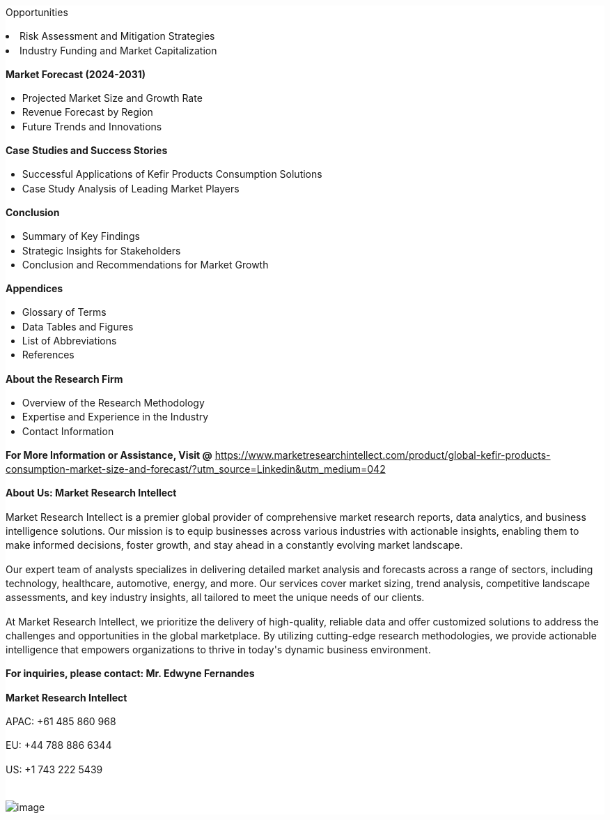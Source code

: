 Opportunities</li><li>Risk Assessment and Mitigation Strategies</li><li>Industry Funding and Market Capitalization</li></ul><p><strong>Market Forecast (2024-2031)</strong></p><ul><li>Projected Market Size and Growth Rate</li><li>Revenue Forecast by Region</li><li>Future Trends and Innovations</li></ul><p><strong>Case Studies and Success Stories</strong></p><ul><li>Successful Applications of Kefir Products Consumption Solutions</li><li>Case Study Analysis of Leading Market Players</li></ul><p><strong>Conclusion</strong></p><ul><li>Summary of Key Findings</li><li>Strategic Insights for Stakeholders</li><li>Conclusion and Recommendations for Market Growth</li></ul><p><strong>Appendices</strong></p><ul><li>Glossary of Terms</li><li>Data Tables and Figures</li><li>List of Abbreviations</li><li>References</li></ul><p><strong>About the Research Firm</strong></p><ul><li>Overview of the Research Methodology</li><li>Expertise and Experience in the Industry</li><li>Contact Information</li></ul></div><div class="article-main__content" data-test-id="publishing-text-block"><p><span class="font-[700]"><strong>For More Information or Assistance, Visit @</strong>&nbsp;<a href="https://www.marketresearchintellect.com/product/global-kefir-products-consumption-market-size-and-forecast/?utm_source=Linkedin&utm_medium=042">https://www.marketresearchintellect.com/product/global-kefir-products-consumption-market-size-and-forecast/?utm_source=Linkedin&utm_medium=042</a></span></p><p><strong>About Us: Market Research Intellect</strong></p><p>Market Research Intellect is a premier global provider of comprehensive market research reports, data analytics, and business intelligence solutions. Our mission is to equip businesses across various industries with actionable insights, enabling them to make informed decisions, foster growth, and stay ahead in a constantly evolving market landscape.</p><p>Our expert team of analysts specializes in delivering detailed market analysis and forecasts across a range of sectors, including technology, healthcare, automotive, energy, and more. Our services cover market sizing, trend analysis, competitive landscape assessments, and key industry insights, all tailored to meet the unique needs of our clients.</p><p>At Market Research Intellect, we prioritize the delivery of high-quality, reliable data and offer customized solutions to address the challenges and opportunities in the global marketplace. By utilizing cutting-edge research methodologies, we provide actionable intelligence that empowers organizations to thrive in today's dynamic business environment.</p><p><strong>For inquiries, please contact: Mr. Edwyne Fernandes</strong></p><p><strong>Market Research Intellect</strong></p><p>APAC: +61 485 860 968</p><p>EU: +44 788 886 6344</p><p>US: +1 743 222 5439</p></div><div class="article-main__content" data-test-id="publishing-text-block">&nbsp;</div>
![image](https://github.com/user-attachments/assets/6d8dcf1e-d943-4abe-981d-c90a265a59b4)
